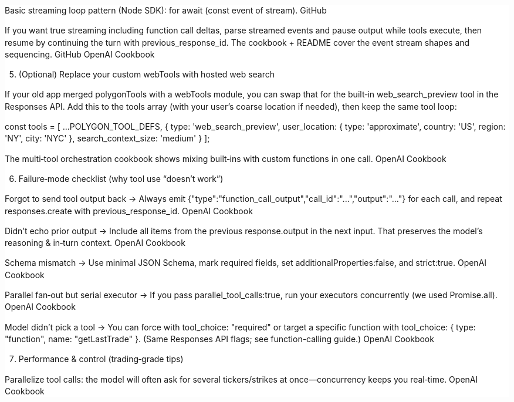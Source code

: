 
Basic streaming loop pattern (Node SDK): for await (const event of stream). 
GitHub

If you want true streaming including function call deltas, parse streamed events and pause output while tools execute, then resume by continuing the turn with previous_response_id. The cookbook + README cover the event stream shapes and sequencing. 
GitHub
OpenAI Cookbook

5) (Optional) Replace your custom webTools with hosted web search

If your old app merged polygonTools with a webTools module, you can swap that for the built‑in web_search_preview tool in the Responses API. Add this to the tools array (with your user’s coarse location if needed), then keep the same tool loop:

const tools = [
  ...POLYGON_TOOL_DEFS,
  {
    type: 'web_search_preview',
    user_location: { type: 'approximate', country: 'US', region: 'NY', city: 'NYC' },
    search_context_size: 'medium'
  }
];


The multi‑tool orchestration cookbook shows mixing built‑ins with custom functions in one call. 
OpenAI Cookbook

6) Failure‑mode checklist (why tool use “doesn’t work”)

Forgot to send tool output back → Always emit {"type":"function_call_output","call_id":"...","output":"..."} for each call, and repeat responses.create with previous_response_id. 
OpenAI Cookbook

Didn’t echo prior output → Include all items from the previous response.output in the next input. That preserves the model’s reasoning & in‑turn context. 
OpenAI Cookbook

Schema mismatch → Use minimal JSON Schema, mark required fields, set additionalProperties:false, and strict:true. 
OpenAI Cookbook

Parallel fan‑out but serial executor → If you pass parallel_tool_calls:true, run your executors concurrently (we used Promise.all). 
OpenAI Cookbook

Model didn’t pick a tool → You can force with tool_choice: "required" or target a specific function with tool_choice: { type: "function", name: "getLastTrade" }. (Same Responses API flags; see function-calling guide.) 
OpenAI Cookbook

7) Performance & control (trading‑grade tips)

Parallelize tool calls: the model will often ask for several tickers/strikes at once—concurrency keeps you real‑time. 
OpenAI Cookbook
